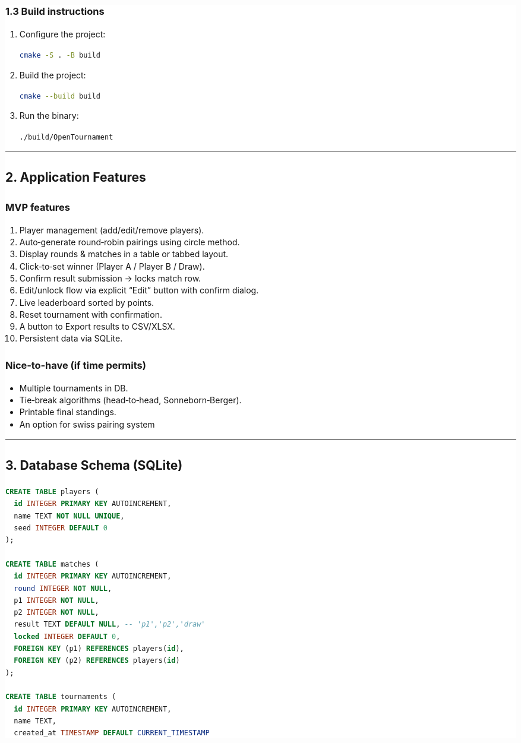 ### 1.3 Build instructions

1. Configure the project:
   ```bash
   cmake -S . -B build
   ```
2. Build the project:
   ```bash
   cmake --build build
   ```
3. Run the binary:
   ```bash
   ./build/OpenTournament
   ```

---

## 2. Application Features

### MVP features

1. Player management (add/edit/remove players).
2. Auto‑generate round‑robin pairings using circle method.
3. Display rounds & matches in a table or tabbed layout.
4. Click‑to‑set winner (Player A / Player B / Draw).
5. Confirm result submission → locks match row.
6. Edit/unlock flow via explicit “Edit” button with confirm dialog.
7. Live leaderboard sorted by points.
8. Reset tournament with confirmation.
9. A button to Export results to CSV/XLSX.
10. Persistent data via SQLite.

### Nice‑to‑have (if time permits)

- Multiple tournaments in DB.
- Tie‑break algorithms (head‑to‑head, Sonneborn‑Berger).
- Printable final standings.
- An option for swiss pairing system

---

## 3. Database Schema (SQLite)

```sql
CREATE TABLE players (
  id INTEGER PRIMARY KEY AUTOINCREMENT,
  name TEXT NOT NULL UNIQUE,
  seed INTEGER DEFAULT 0
);

CREATE TABLE matches (
  id INTEGER PRIMARY KEY AUTOINCREMENT,
  round INTEGER NOT NULL,
  p1 INTEGER NOT NULL,
  p2 INTEGER NOT NULL,
  result TEXT DEFAULT NULL, -- 'p1','p2','draw'
  locked INTEGER DEFAULT 0,
  FOREIGN KEY (p1) REFERENCES players(id),
  FOREIGN KEY (p2) REFERENCES players(id)
);

CREATE TABLE tournaments (
  id INTEGER PRIMARY KEY AUTOINCREMENT,
  name TEXT,
  created_at TIMESTAMP DEFAULT CURRENT_TIMESTAMP
```